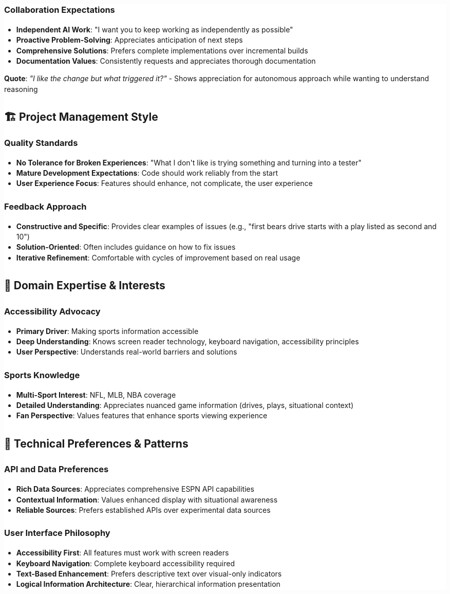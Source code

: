 ### Collaboration Expectations
- **Independent AI Work**: "I want you to keep working as independently as possible"
- **Proactive Problem-Solving**: Appreciates anticipation of next steps
- **Comprehensive Solutions**: Prefers complete implementations over incremental builds
- **Documentation Values**: Consistently requests and appreciates thorough documentation

**Quote**: *"I like the change but what triggered it?"* - Shows appreciation for autonomous approach while wanting to understand reasoning

## 🏗️ **Project Management Style**

### Quality Standards
- **No Tolerance for Broken Experiences**: "What I don't like is trying something and turning into a tester"
- **Mature Development Expectations**: Code should work reliably from the start
- **User Experience Focus**: Features should enhance, not complicate, the user experience

### Feedback Approach
- **Constructive and Specific**: Provides clear examples of issues (e.g., "first bears drive starts with a play listed as second and 10")
- **Solution-Oriented**: Often includes guidance on how to fix issues
- **Iterative Refinement**: Comfortable with cycles of improvement based on real usage

## 🎯 **Domain Expertise & Interests**

### Accessibility Advocacy
- **Primary Driver**: Making sports information accessible
- **Deep Understanding**: Knows screen reader technology, keyboard navigation, accessibility principles
- **User Perspective**: Understands real-world barriers and solutions

### Sports Knowledge
- **Multi-Sport Interest**: NFL, MLB, NBA coverage
- **Detailed Understanding**: Appreciates nuanced game information (drives, plays, situational context)
- **Fan Perspective**: Values features that enhance sports viewing experience

## 🔧 **Technical Preferences & Patterns**

### API and Data Preferences
- **Rich Data Sources**: Appreciates comprehensive ESPN API capabilities
- **Contextual Information**: Values enhanced display with situational awareness
- **Reliable Sources**: Prefers established APIs over experimental data sources

### User Interface Philosophy
- **Accessibility First**: All features must work with screen readers
- **Keyboard Navigation**: Complete keyboard accessibility required
- **Text-Based Enhancement**: Prefers descriptive text over visual-only indicators
- **Logical Information Architecture**: Clear, hierarchical information presentation
